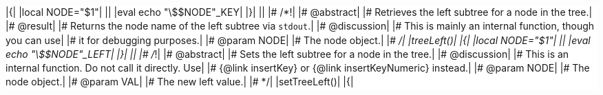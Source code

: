 |{|
|local NODE="$1"|
||
|eval echo "\$$NODE"_KEY|
|}|
||
|# /*!|
|#     @abstract|
|#         Retrieves the left subtree for a node in the tree.|
|#     @result|
|#         Returns the node name of the left subtree via <code>stdout</code>.|
|#     @discussion|
|#         This is mainly an internal function, though you can use|
|#         it for debugging purposes.|
|#     @param NODE|
|#         The node object.|
|#  */|
|treeLeft()|
|{|
|local NODE="$1"|
||
|eval echo "\$$NODE"_LEFT|
|}|
||
|# /*!|
|#     @abstract|
|#         Sets the left subtree for a node in the tree.|
|#     @discussion|
|#         This is an internal function.  Do not call it directly.  Use|
|#         {@link insertKey} or {@link insertKeyNumeric} instead.|
|#     @param NODE|
|#         The node object.|
|#     @param VAL|
|#         The new left value.|
|#  */|
|setTreeLeft()|
|{|